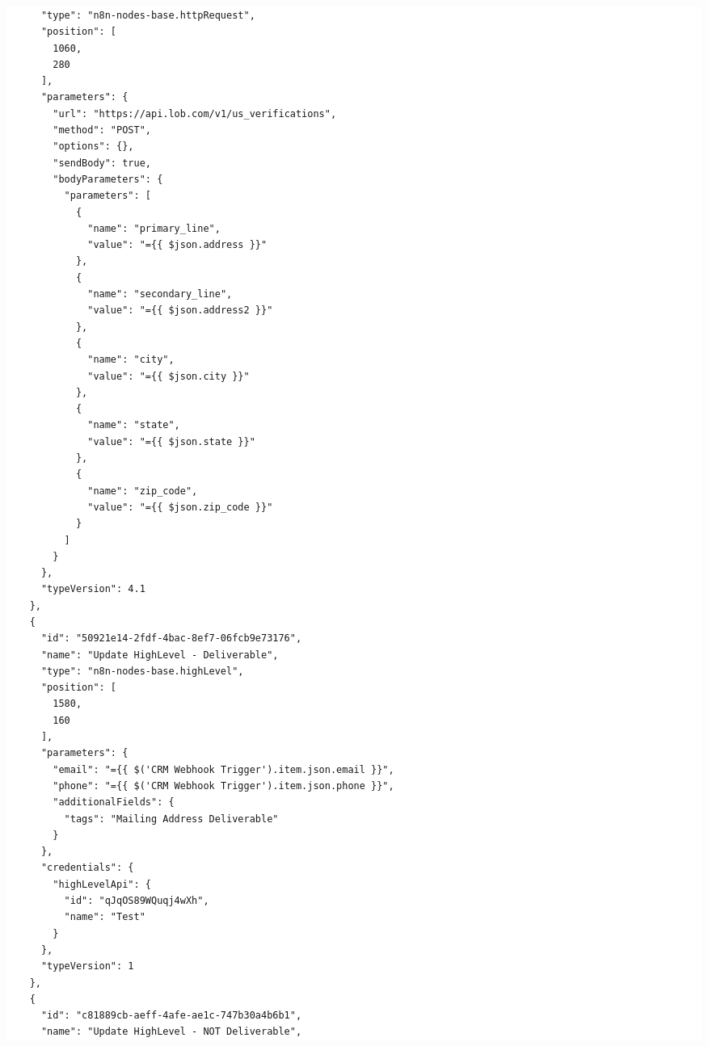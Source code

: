 ```
      "type": "n8n-nodes-base.httpRequest",
      "position": [
        1060,
        280
      ],
      "parameters": {
        "url": "https://api.lob.com/v1/us_verifications",
        "method": "POST",
        "options": {},
        "sendBody": true,
        "bodyParameters": {
          "parameters": [
            {
              "name": "primary_line",
              "value": "={{ $json.address }}"
            },
            {
              "name": "secondary_line",
              "value": "={{ $json.address2 }}"
            },
            {
              "name": "city",
              "value": "={{ $json.city }}"
            },
            {
              "name": "state",
              "value": "={{ $json.state }}"
            },
            {
              "name": "zip_code",
              "value": "={{ $json.zip_code }}"
            }
          ]
        }
      },
      "typeVersion": 4.1
    },
    {
      "id": "50921e14-2fdf-4bac-8ef7-06fcb9e73176",
      "name": "Update HighLevel - Deliverable",
      "type": "n8n-nodes-base.highLevel",
      "position": [
        1580,
        160
      ],
      "parameters": {
        "email": "={{ $('CRM Webhook Trigger').item.json.email }}",
        "phone": "={{ $('CRM Webhook Trigger').item.json.phone }}",
        "additionalFields": {
          "tags": "Mailing Address Deliverable"
        }
      },
      "credentials": {
        "highLevelApi": {
          "id": "qJqOS89WQuqj4wXh",
          "name": "Test"
        }
      },
      "typeVersion": 1
    },
    {
      "id": "c81889cb-aeff-4afe-ae1c-747b30a4b6b1",
      "name": "Update HighLevel - NOT Deliverable",
```